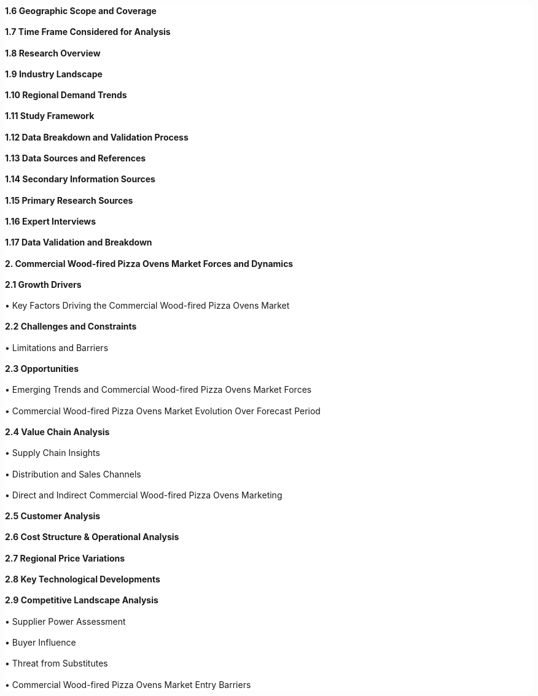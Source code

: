 <strong>1.6 Geographic Scope and Coverage</strong>

<strong>1.7 Time Frame Considered for Analysis</strong>

<strong>1.8 Research Overview</strong>

<strong>1.9 Industry Landscape</strong>

<strong>1.10 Regional Demand Trends</strong>

<strong>1.11 Study Framework</strong>

<strong>1.12 Data Breakdown and Validation Process</strong>

<strong>1.13 Data Sources and References</strong>

<strong>1.14 Secondary Information Sources</strong>

<strong>1.15 Primary Research Sources</strong>

<strong>1.16 Expert Interviews</strong>

<strong>1.17 Data Validation and Breakdown</strong>

<strong>2. Commercial Wood-fired Pizza Ovens Market Forces and Dynamics</strong>

<strong>2.1 Growth Drivers</strong>

• Key Factors Driving the Commercial Wood-fired Pizza Ovens Market

<strong>2.2 Challenges and Constraints</strong>

• Limitations and Barriers

<strong>2.3 Opportunities</strong>

• Emerging Trends and Commercial Wood-fired Pizza Ovens Market Forces

• Commercial Wood-fired Pizza Ovens Market Evolution Over Forecast Period

<strong>2.4 Value Chain Analysis</strong>

• Supply Chain Insights

• Distribution and Sales Channels

• Direct and Indirect Commercial Wood-fired Pizza Ovens Marketing

<strong>2.5 Customer Analysis</strong>

<strong>2.6 Cost Structure & Operational Analysis</strong>

<strong>2.7 Regional Price Variations</strong>

<strong>2.8 Key Technological Developments</strong>

<strong>2.9 Competitive Landscape Analysis</strong>

• Supplier Power Assessment

• Buyer Influence

• Threat from Substitutes

• Commercial Wood-fired Pizza Ovens Market Entry Barriers
